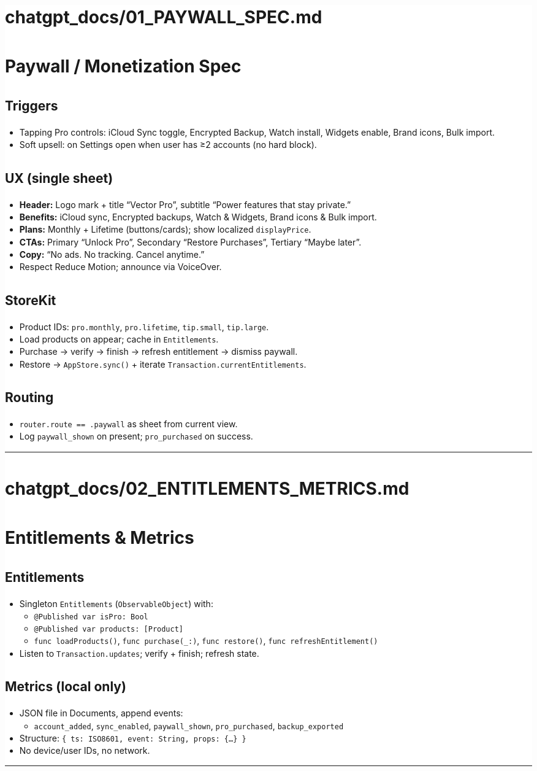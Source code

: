 
# chatgpt_docs/01_PAYWALL_SPEC.md
# Paywall / Monetization Spec

## Triggers
- Tapping Pro controls: iCloud Sync toggle, Encrypted Backup, Watch install, Widgets enable, Brand icons, Bulk import.
- Soft upsell: on Settings open when user has ≥2 accounts (no hard block).

## UX (single sheet)
- **Header:** Logo mark + title “Vector Pro”, subtitle “Power features that stay private.”
- **Benefits:** iCloud sync, Encrypted backups, Watch & Widgets, Brand icons & Bulk import.
- **Plans:** Monthly + Lifetime (buttons/cards); show localized `displayPrice`.
- **CTAs:** Primary “Unlock Pro”, Secondary “Restore Purchases”, Tertiary “Maybe later”.
- **Copy:** “No ads. No tracking. Cancel anytime.”
- Respect Reduce Motion; announce via VoiceOver.

## StoreKit
- Product IDs: `pro.monthly`, `pro.lifetime`, `tip.small`, `tip.large`.
- Load products on appear; cache in `Entitlements`.
- Purchase → verify → finish → refresh entitlement → dismiss paywall.
- Restore → `AppStore.sync()` + iterate `Transaction.currentEntitlements`.

## Routing
- `router.route == .paywall` as sheet from current view.
- Log `paywall_shown` on present; `pro_purchased` on success.

---

# chatgpt_docs/02_ENTITLEMENTS_METRICS.md
# Entitlements & Metrics

## Entitlements
- Singleton `Entitlements` (`ObservableObject`) with:
  - `@Published var isPro: Bool`
  - `@Published var products: [Product]`
  - `func loadProducts()`, `func purchase(_:)`, `func restore()`, `func refreshEntitlement()`
- Listen to `Transaction.updates`; verify + finish; refresh state.

## Metrics (local only)
- JSON file in Documents, append events:
  - `account_added`, `sync_enabled`, `paywall_shown`, `pro_purchased`, `backup_exported`
- Structure: `{ ts: ISO8601, event: String, props: {…} }`
- No device/user IDs, no network.

---